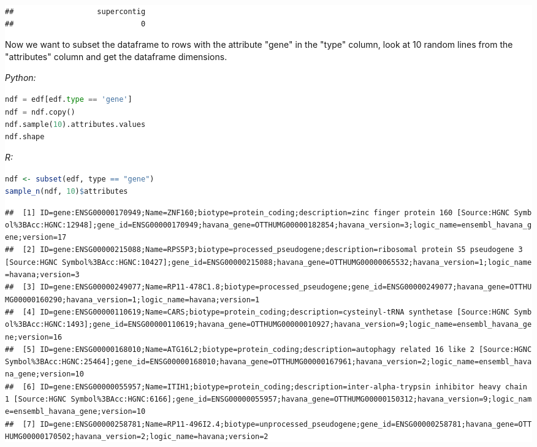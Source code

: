     ##                   supercontig 
    ##                             0

Now we want to subset the dataframe to rows with the attribute "gene" in the "type" column, look at 10 random lines from the "attributes" column and get the dataframe dimensions.

*Python:*

``` python
ndf = edf[edf.type == 'gene']
ndf = ndf.copy()
ndf.sample(10).attributes.values
ndf.shape
```

*R:*

``` r
ndf <- subset(edf, type == "gene")
sample_n(ndf, 10)$attributes
```

    ##  [1] ID=gene:ENSG00000170949;Name=ZNF160;biotype=protein_coding;description=zinc finger protein 160 [Source:HGNC Symbol%3BAcc:HGNC:12948];gene_id=ENSG00000170949;havana_gene=OTTHUMG00000182854;havana_version=3;logic_name=ensembl_havana_gene;version=17                  
    ##  [2] ID=gene:ENSG00000215088;Name=RPS5P3;biotype=processed_pseudogene;description=ribosomal protein S5 pseudogene 3 [Source:HGNC Symbol%3BAcc:HGNC:10427];gene_id=ENSG00000215088;havana_gene=OTTHUMG00000065532;havana_version=1;logic_name=havana;version=3                
    ##  [3] ID=gene:ENSG00000249077;Name=RP11-478C1.8;biotype=processed_pseudogene;gene_id=ENSG00000249077;havana_gene=OTTHUMG00000160290;havana_version=1;logic_name=havana;version=1                                                                                              
    ##  [4] ID=gene:ENSG00000110619;Name=CARS;biotype=protein_coding;description=cysteinyl-tRNA synthetase [Source:HGNC Symbol%3BAcc:HGNC:1493];gene_id=ENSG00000110619;havana_gene=OTTHUMG00000010927;havana_version=9;logic_name=ensembl_havana_gene;version=16                   
    ##  [5] ID=gene:ENSG00000168010;Name=ATG16L2;biotype=protein_coding;description=autophagy related 16 like 2 [Source:HGNC Symbol%3BAcc:HGNC:25464];gene_id=ENSG00000168010;havana_gene=OTTHUMG00000167961;havana_version=2;logic_name=ensembl_havana_gene;version=10             
    ##  [6] ID=gene:ENSG00000055957;Name=ITIH1;biotype=protein_coding;description=inter-alpha-trypsin inhibitor heavy chain 1 [Source:HGNC Symbol%3BAcc:HGNC:6166];gene_id=ENSG00000055957;havana_gene=OTTHUMG00000150312;havana_version=9;logic_name=ensembl_havana_gene;version=10
    ##  [7] ID=gene:ENSG00000258781;Name=RP11-496I2.4;biotype=unprocessed_pseudogene;gene_id=ENSG00000258781;havana_gene=OTTHUMG00000170502;havana_version=2;logic_name=havana;version=2                                                                                            